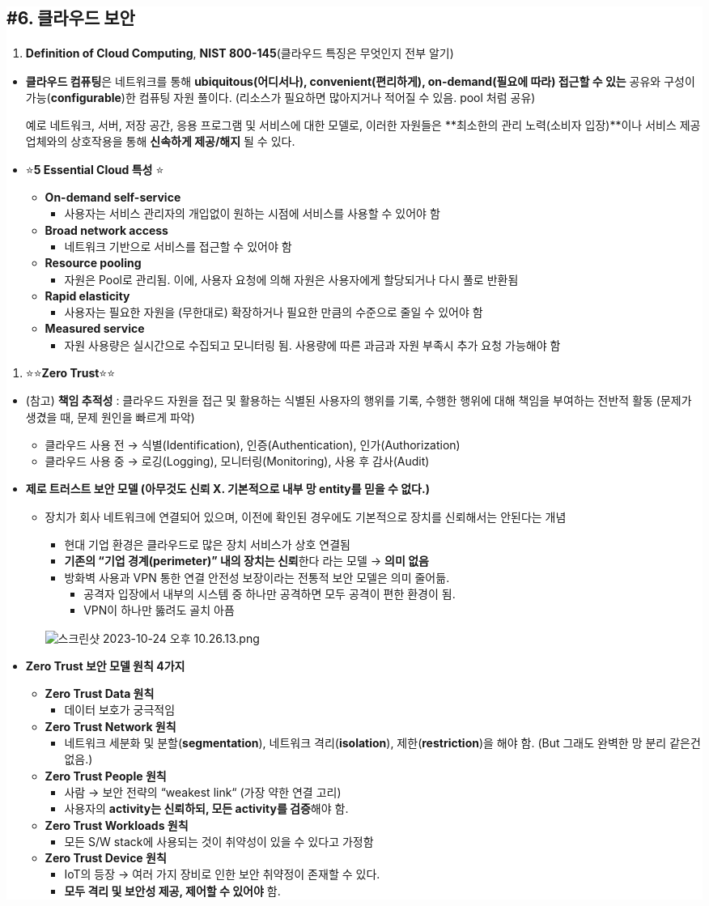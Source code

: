 
## #6. 클라우드 보안

1. **Definition of Cloud Computing**, **NIST 800-145**(클라우드 특징은 무엇인지 전부 알기)

- **클라우드 컴퓨팅**은 네트워크를 통해 **ubiquitous(어디서나), convenient(편리하게), on-demand(필요에 따라) 접근할 수 있는** 공유와 구성이 가능(**configurable**)한 컴퓨팅 자원 풀이다. (리소스가 필요하면 많아지거나 적어질 수 있음. pool 처럼 공유)
    
    예로 네트워크, 서버, 저장 공간, 응용 프로그램 및 서비스에 대한 모델로, 이러한 자원들은 **최소한의 관리 노력(소비자 입장)**이나 서비스 제공업체와의 상호작용을 통해 **신속하게 제공/해지** 될 수 있다.
    

- ⭐**5 Essential Cloud 특성** ⭐
    - **On-demand self-service**
        - 사용자는 서비스 관리자의 개입없이 원하는 시점에 서비스를 사용할 수 있어야 함
    - **Broad network access**
        - 네트워크 기반으로 서비스를 접근할 수 있어야 함
    - **Resource pooling**
        - 자원은 Pool로 관리됨. 이에, 사용자 요청에 의해 자원은 사용자에게 할당되거나 다시 풀로 반환됨
    - **Rapid elasticity**
        - 사용자는 필요한 자원을 (무한대로) 확장하거나 필요한 만큼의 수준으로 줄일 수 있어야 함
    - **Measured service**
        - 자원 사용량은 실시간으로 수집되고 모니터링 됨. 사용량에
        따른 과금과 자원 부족시 추가 요청 가능해야 함

1. ⭐⭐**Zero Trust**⭐⭐

- (참고) **책임 추적성** : 클라우드 자원을 접근 및 활용하는 식별된 사용자의 행위를 기록, 수행한 행위에 대해 책임을 부여하는 전반적 활동 (문제가 생겼을 때, 문제 원인을 빠르게 파악)
    - 클라우드 사용 전 → 식별(Identification), 인증(Authentication), 인가(Authorization)
    - 클라우드 사용 중 → 로깅(Logging), 모니터링(Monitoring), 사용 후 감사(Audit)

- **제로 트러스트 보안 모델 (아무것도 신뢰 X. 기본적으로 내부 망 entity를 믿을 수 없다.)**
    - 장치가 회사 네트워크에 연결되어 있으며, 이전에 확인된 경우에도 기본적으로 장치를 신뢰해서는 안된다는 개념
        - 현대 기업 환경은 클라우드로 많은 장치 서비스가 상호 연결됨
        - **기존의 “기업 경계(perimeter)” 내의 장치는 신뢰**한다 라는 모델 → **의미 없음**
        - 방화벽 사용과 VPN 통한 연결 안전성 보장이라는 전통적 보안 모델은 의미 줄어듦.
            - 공격자 입장에서 내부의 시스템 중 하나만 공격하면 모두 공격이 편한 환경이 됨.
            - VPN이 하나만 뚫려도 골치 아픔
        
        ![스크린샷 2023-10-24 오후 10.26.13.png](%E1%84%89%E1%85%A1%E1%84%86%E1%85%AE%E1%86%AF%E1%84%8B%E1%85%B5%E1%86%AB%E1%84%90%E1%85%A5%E1%84%82%E1%85%A6%E1%86%BA%201%20800344eefc104b659c809b5b6a9215bb/%25E1%2584%2589%25E1%2585%25B3%25E1%2584%258F%25E1%2585%25B3%25E1%2584%2585%25E1%2585%25B5%25E1%2586%25AB%25E1%2584%2589%25E1%2585%25A3%25E1%2586%25BA_2023-10-24_%25E1%2584%258B%25E1%2585%25A9%25E1%2584%2592%25E1%2585%25AE_10.26.13.png)
        

- **Zero Trust 보안 모델 원칙 4가지**
    - **Zero Trust Data 원칙**
        - 데이터 보호가 궁극적임
    - **Zero Trust Network 원칙**
        - 네트워크 세분화 및 분할(**segmentation**), 네트워크 격리(**isolation**), 제한(**restriction**)을 해야 함. (But 그래도 완벽한 망 분리 같은건 없음.)
    - **Zero Trust People 원칙**
        - 사람 → 보안 전략의 “weakest link“ (가장 약한 연결 고리)
        - 사용자의 **activity는 신뢰하되, 모든 activity를 검증**해야 함.
    - **Zero Trust Workloads 원칙**
        - 모든 S/W stack에 사용되는 것이 취약성이 있을 수 있다고 가정함
    - **Zero Trust Device 원칙**
        - IoT의 등장 → 여러 가지 장비로 인한 보안 취약정이 존재할 수 있다.
        - **모두 격리 및 보안성 제공, 제어할 수 있어야** 함.
